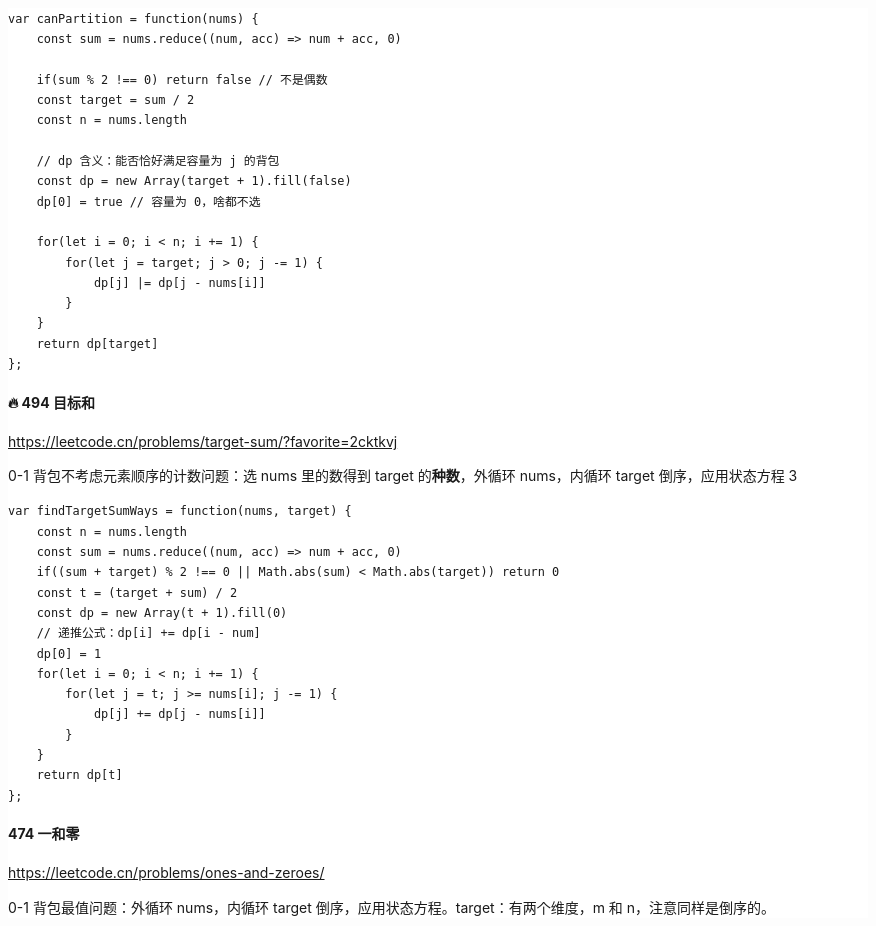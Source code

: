 ```
var canPartition = function(nums) {
    const sum = nums.reduce((num, acc) => num + acc, 0)

    if(sum % 2 !== 0) return false // 不是偶数
    const target = sum / 2
    const n = nums.length
    
    // dp 含义：能否恰好满足容量为 j 的背包
    const dp = new Array(target + 1).fill(false)
    dp[0] = true // 容量为 0，啥都不选

    for(let i = 0; i < n; i += 1) {
        for(let j = target; j > 0; j -= 1) {
            dp[j] |= dp[j - nums[i]]
        }
    }
    return dp[target]
};
```

  


#### 🔥 494 目标和

https://leetcode.cn/problems/target-sum/?favorite=2cktkvj

0-1 背包不考虑元素顺序的计数问题：选 nums 里的数得到 target 的**种数**，外循环 nums，内循环 target 倒序，应用状态方程 3

```
var findTargetSumWays = function(nums, target) {
    const n = nums.length
    const sum = nums.reduce((num, acc) => num + acc, 0)
    if((sum + target) % 2 !== 0 || Math.abs(sum) < Math.abs(target)) return 0
    const t = (target + sum) / 2 
    const dp = new Array(t + 1).fill(0)
    // 递推公式：dp[i] += dp[i - num]
    dp[0] = 1
    for(let i = 0; i < n; i += 1) {
        for(let j = t; j >= nums[i]; j -= 1) {
            dp[j] += dp[j - nums[i]]
        }
    }
    return dp[t]
};
```

  


#### 474 一和零

https://leetcode.cn/problems/ones-and-zeroes/

0-1 背包最值问题：外循环 nums，内循环 target 倒序，应用状态方程。target：有两个维度，m 和 n，注意同样是倒序的。
